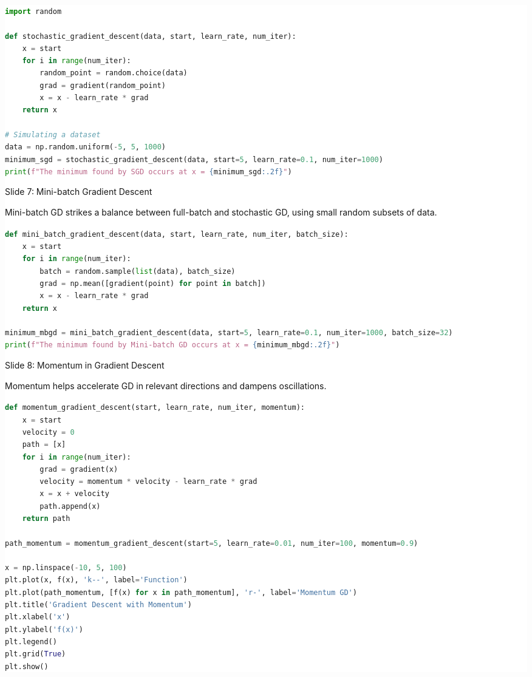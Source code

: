 ```python
import random

def stochastic_gradient_descent(data, start, learn_rate, num_iter):
    x = start
    for i in range(num_iter):
        random_point = random.choice(data)
        grad = gradient(random_point)
        x = x - learn_rate * grad
    return x

# Simulating a dataset
data = np.random.uniform(-5, 5, 1000)
minimum_sgd = stochastic_gradient_descent(data, start=5, learn_rate=0.1, num_iter=1000)
print(f"The minimum found by SGD occurs at x = {minimum_sgd:.2f}")
```

Slide 7: Mini-batch Gradient Descent

Mini-batch GD strikes a balance between full-batch and stochastic GD, using small random subsets of data.

```python
def mini_batch_gradient_descent(data, start, learn_rate, num_iter, batch_size):
    x = start
    for i in range(num_iter):
        batch = random.sample(list(data), batch_size)
        grad = np.mean([gradient(point) for point in batch])
        x = x - learn_rate * grad
    return x

minimum_mbgd = mini_batch_gradient_descent(data, start=5, learn_rate=0.1, num_iter=1000, batch_size=32)
print(f"The minimum found by Mini-batch GD occurs at x = {minimum_mbgd:.2f}")
```

Slide 8: Momentum in Gradient Descent

Momentum helps accelerate GD in relevant directions and dampens oscillations.

```python
def momentum_gradient_descent(start, learn_rate, num_iter, momentum):
    x = start
    velocity = 0
    path = [x]
    for i in range(num_iter):
        grad = gradient(x)
        velocity = momentum * velocity - learn_rate * grad
        x = x + velocity
        path.append(x)
    return path

path_momentum = momentum_gradient_descent(start=5, learn_rate=0.01, num_iter=100, momentum=0.9)

x = np.linspace(-10, 5, 100)
plt.plot(x, f(x), 'k--', label='Function')
plt.plot(path_momentum, [f(x) for x in path_momentum], 'r-', label='Momentum GD')
plt.title('Gradient Descent with Momentum')
plt.xlabel('x')
plt.ylabel('f(x)')
plt.legend()
plt.grid(True)
plt.show()
```
